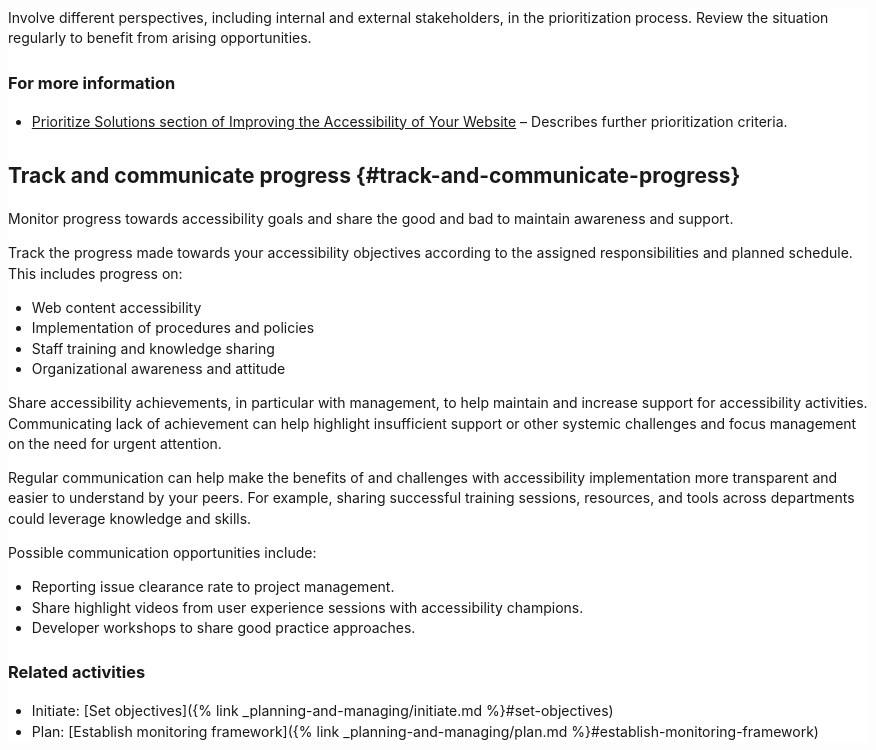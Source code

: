Involve different perspectives, including internal and external
stakeholders, in the prioritization process. Review the situation
regularly to benefit from arising opportunities.

### For more information

-   [Prioritize Solutions section of Improving the Accessibility of Your
    Website](/WAI/impl/improving#prioritize) – Describes further
    prioritization criteria.

Track and communicate progress {#track-and-communicate-progress}
------------------------------

Monitor progress towards accessibility goals and share the good and bad
to maintain awareness and support.

Track the progress made towards your accessibility objectives according
to the assigned responsibilities and planned schedule. This includes
progress on:

-   Web content accessibility
-   Implementation of procedures and policies
-   Staff training and knowledge sharing
-   Organizational awareness and attitude

Share accessibility achievements, in particular with management, to help
maintain and increase support for accessibility activities.
Communicating lack of achievement can help highlight insufficient
support or other systemic challenges and focus management on the need
for urgent attention.

Regular communication can help make the benefits of and challenges with
accessibility implementation more transparent and easier to understand
by your peers. For example, sharing successful training sessions,
resources, and tools across departments could leverage knowledge and
skills.

Possible communication opportunities include:

-   Reporting issue clearance rate to project management.
-   Share highlight videos from user experience sessions with
    accessibility champions.
-   Developer workshops to share good practice approaches.

### Related activities

-   Initiate: [Set objectives]({% link _planning-and-managing/initiate.md %}#set-objectives)
-   Plan: [Establish monitoring
    framework]({% link _planning-and-managing/plan.md %}#establish-monitoring-framework)
